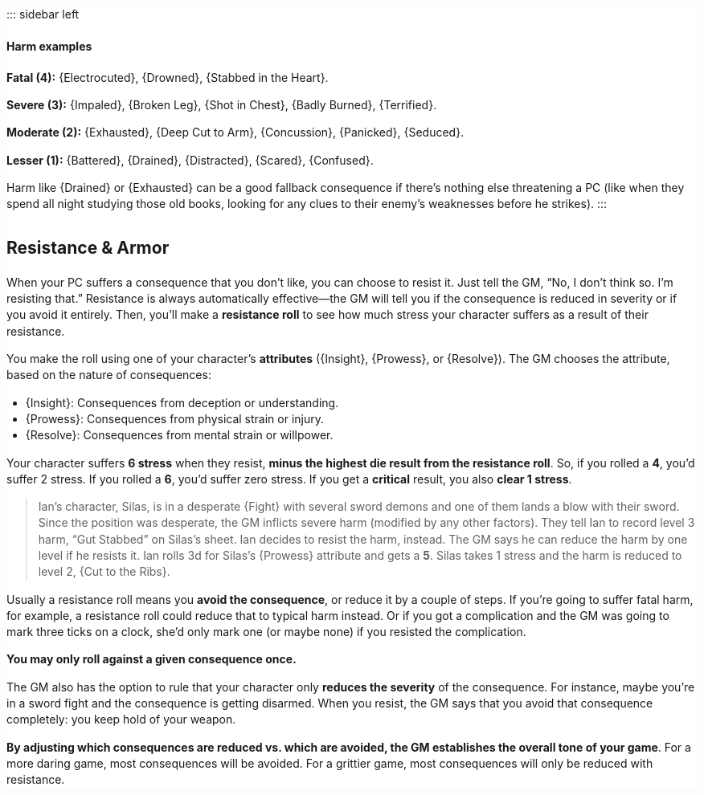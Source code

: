 

::: sidebar left
#### Harm examples

**Fatal (4):** {Electrocuted}, {Drowned}, {Stabbed in the Heart}.

**Severe (3):** {Impaled}, {Broken Leg}, {Shot in Chest}, {Badly Burned}, {Terrified}.

**Moderate (2):** {Exhausted}, {Deep Cut to Arm}, {Concussion}, {Panicked}, {Seduced}.

**Lesser (1):** {Battered}, {Drained}, {Distracted}, {Scared}, {Confused}.

Harm like {Drained} or {Exhausted} can be a good fallback consequence if there’s nothing else threatening a PC (like when they spend all night studying those old books, looking for any clues to their enemy’s weaknesses before he strikes).
:::

## Resistance & Armor

When your PC suffers a consequence that you don’t like, you can choose to resist it. Just tell the GM, “No, I don’t think so. I’m resisting that.” Resistance is always automatically effective—the GM will tell you if the consequence is reduced in severity or if you avoid it entirely. Then, you’ll make a **resistance roll** to see how much stress your character suffers as a result of their resistance.

You make the roll using one of your character’s **attributes** ({Insight}, {Prowess}, or {Resolve}). The GM chooses the attribute, based on the nature of consequences:

* {Insight}: Consequences from deception or understanding.
* {Prowess}: Consequences from physical strain or injury.
* {Resolve}: Consequences from mental strain or willpower.

Your character suffers **6 stress** when they resist, **minus the highest die result from the resistance roll**. So, if you rolled a **4**, you’d suffer 2 stress. If you rolled a **6**, you’d suffer zero stress. If you get a **critical** result, you also **clear 1 stress**.

> Ian’s character, Silas, is in a desperate {Fight} with several sword demons and one of them lands a blow with their sword. Since the position was desperate, the GM inflicts severe harm (modified by any other factors). They tell Ian to record level 3 harm, “Gut Stabbed” on Silas’s sheet. Ian decides to resist the harm, instead. The GM says he can reduce the harm by one level if he resists it. Ian rolls 3d for Silas’s {Prowess} attribute and gets a **5**. Silas takes 1 stress and the harm is reduced to level 2, {Cut to the Ribs}.



Usually a resistance roll means you **avoid the consequence**, or reduce it by a couple of steps. If you’re going to suffer fatal harm, for example, a resistance roll could reduce that to typical harm instead. Or if you got a complication and the GM was going to mark three ticks on a clock, she’d only mark one (or maybe none) if you resisted the complication.

**You may only roll against a given consequence once.**

The GM also has the option to rule that your character only **reduces the severity** of the consequence. For instance, maybe you’re in a sword fight and the consequence is getting disarmed. When you resist, the GM says that you avoid that consequence completely: you keep hold of your weapon.

**By adjusting which consequences are reduced vs. which are avoided, the GM establishes the overall tone of your game**. For a more daring game, most consequences will be avoided. For a grittier game, most consequences will only be reduced with resistance.
